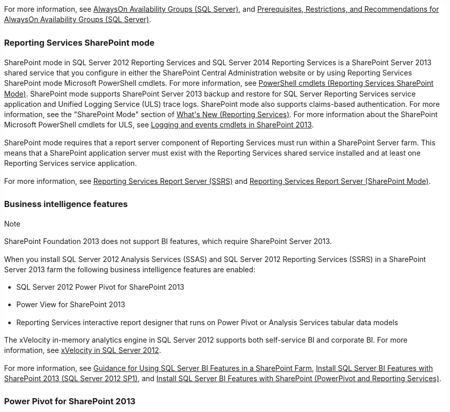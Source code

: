 For more information, see [AlwaysOn Availability Groups (SQL Server)](/sql/database-engine/availability-groups/windows/always-on-availability-groups-sql-server), and [Prerequisites, Restrictions, and Recommendations for AlwaysOn Availability Groups (SQL Server)](/sql/database-engine/availability-groups/windows/prereqs-restrictions-recommendations-always-on-availability?view=sql-server-2017).
  
### Reporting Services SharePoint mode
<a name="RSsp"> </a>

SharePoint mode in SQL Server 2012 Reporting Services and SQL Server 2014 Reporting Services is a SharePoint Server 2013 shared service that you configure in either the SharePoint Central Administration website or by using Reporting Services SharePoint mode Microsoft PowerShell cmdlets. For more information, see [PowerShell cmdlets (Reporting Services SharePoint Mode)](/sql/reporting-services/report-server-sharepoint/powershell-cmdlets-for-reporting-services-sharepoint-mode?view=sql-server-2016). SharePoint mode supports SharePoint Server 2013 backup and restore for SQL Server Reporting Services service application and Unified Logging Service (ULS) trace logs. SharePoint mode also supports claims-based authentication. For more information, see the "SharePoint Mode" section of [What's New (Reporting Services)](/previous-versions/sql/sql-server-2012/ms170438(v=sql.110)). For more information about the SharePoint Microsoft PowerShell cmdlets for ULS, see [Logging and events cmdlets in SharePoint 2013](/powershell/module/sharepoint-server/?view=sharepoint-ps).
  
SharePoint mode requires that a report server component of Reporting Services must run within a SharePoint Server farm. This means that a SharePoint application server must exist with the Reporting Services shared service installed and at least one Reporting Services service application.
  
For more information, see [Reporting Services Report Server (SSRS)](/sql/reporting-services/report-server-sharepoint/reporting-services-report-server) and [Reporting Services Report Server (SharePoint Mode)](/sql/reporting-services/report-server-sharepoint/reporting-services-report-server-sharepoint-mode?view=sql-server-2016).
  
### Business intelligence features
<a name="BI"> </a>

> [!NOTE]
> SharePoint Foundation 2013 does not support BI features, which require SharePoint Server 2013. 
  
When you install SQL Server 2012 Analysis Services (SSAS) and SQL Server 2012 Reporting Services (SSRS) in a SharePoint Server 2013 farm the following business intelligence features are enabled:
  
- SQL Server 2012 Power Pivot for SharePoint 2013
    
- Power View for SharePoint 2013
    
- Reporting Services interactive report designer that runs on Power Pivot or Analysis Services tabular data models
    
The xVelocity in-memory analytics engine in SQL Server 2012 supports both self-service BI and corporate BI. For more information, see [xVelocity in SQL Server 2012](/previous-versions/sql/sql-server-2012/hh922900(v=sql.110)).
  
For more information, see [Guidance for Using SQL Server BI Features in a SharePoint Farm](https://technet.microsoft.com/library/hh231680.aspx), [Install SQL Server BI Features with SharePoint 2013 (SQL Server 2012 SP1)](/sql/sql-server/install/guidance-for-using-sql-server-bi-features-in-a-sharepoint-2010-farm?view=sql-server-2014), and [Install SQL Server BI Features with SharePoint (PowerPivot and Reporting Services)](/previous-versions/sql/sql-server-2016/hh231671(v=sql.130)).
  
### Power Pivot for SharePoint 2013
<a name="PP"> </a>
